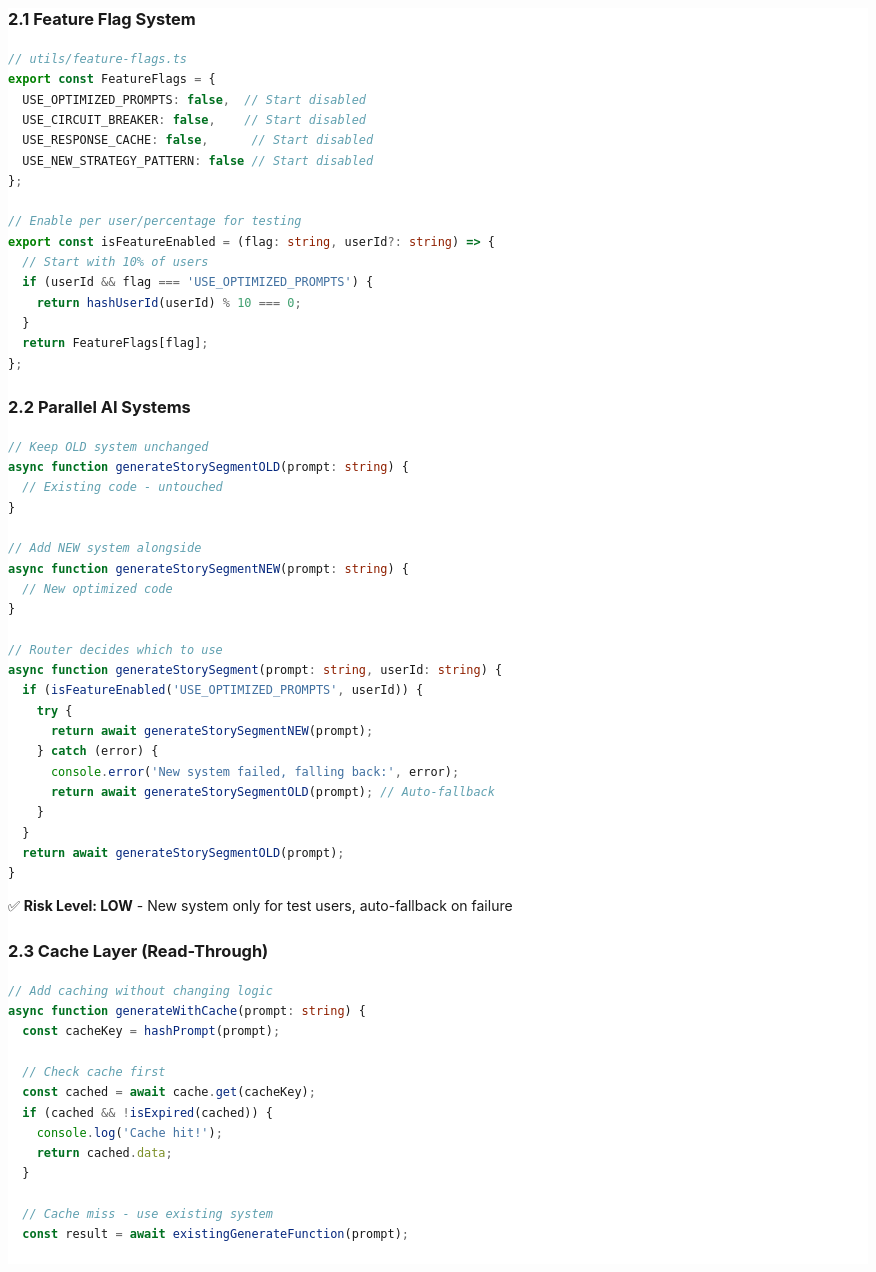 ### 2.1 Feature Flag System
```typescript
// utils/feature-flags.ts
export const FeatureFlags = {
  USE_OPTIMIZED_PROMPTS: false,  // Start disabled
  USE_CIRCUIT_BREAKER: false,    // Start disabled
  USE_RESPONSE_CACHE: false,      // Start disabled
  USE_NEW_STRATEGY_PATTERN: false // Start disabled
};

// Enable per user/percentage for testing
export const isFeatureEnabled = (flag: string, userId?: string) => {
  // Start with 10% of users
  if (userId && flag === 'USE_OPTIMIZED_PROMPTS') {
    return hashUserId(userId) % 10 === 0;
  }
  return FeatureFlags[flag];
};
```

### 2.2 Parallel AI Systems
```typescript
// Keep OLD system unchanged
async function generateStorySegmentOLD(prompt: string) {
  // Existing code - untouched
}

// Add NEW system alongside
async function generateStorySegmentNEW(prompt: string) {
  // New optimized code
}

// Router decides which to use
async function generateStorySegment(prompt: string, userId: string) {
  if (isFeatureEnabled('USE_OPTIMIZED_PROMPTS', userId)) {
    try {
      return await generateStorySegmentNEW(prompt);
    } catch (error) {
      console.error('New system failed, falling back:', error);
      return await generateStorySegmentOLD(prompt); // Auto-fallback
    }
  }
  return await generateStorySegmentOLD(prompt);
}
```
✅ **Risk Level: LOW** - New system only for test users, auto-fallback on failure

### 2.3 Cache Layer (Read-Through)
```typescript
// Add caching without changing logic
async function generateWithCache(prompt: string) {
  const cacheKey = hashPrompt(prompt);
  
  // Check cache first
  const cached = await cache.get(cacheKey);
  if (cached && !isExpired(cached)) {
    console.log('Cache hit!');
    return cached.data;
  }
  
  // Cache miss - use existing system
  const result = await existingGenerateFunction(prompt);
  
```